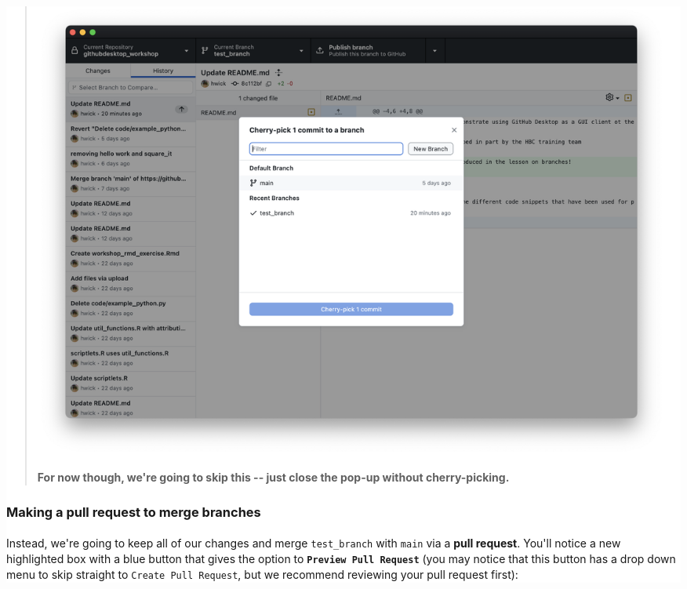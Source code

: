 >  <img src="img/9.GHD_cherry_pick_2.png" width="800">
></p>
>
> **For now though, we're going to skip this -- just close the pop-up without cherry-picking.**

### Making a pull request to merge branches

Instead, we're going to keep all of our changes and merge `test_branch` with `main` via a **pull request**. You'll notice a new highlighted box with a blue button that gives the option to **`Preview Pull Request`** (you may notice that this button has a drop down menu to skip straight to `Create Pull Request`, but we recommend reviewing your pull request first):

<p align="center">